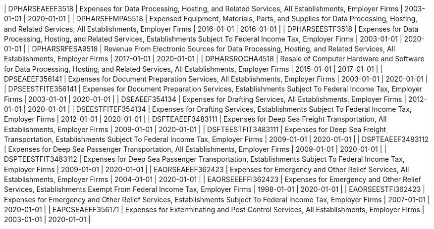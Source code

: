 | DPHARSEAEEF3518       | Expenses for Data Processing, Hosting, and Related Services, All Establishments, Employer Firms                                                                                                                                                                                      | 2003-01-01          | 2020-01-01        |
| DPHARSEEMPA5518       | Expensed Equipment, Materials, Parts, and Supplies for Data Processing, Hosting, and Related Services, All Establishments, Employer Firms                                                                                                                                            | 2016-01-01          | 2016-01-01        |
| DPHARSEESTF3518       | Expenses for Data Processing, Hosting, and Related Services, Establishments Subject To Federal Income Tax, Employer Firms                                                                                                                                                            | 2003-01-01          | 2020-01-01        |
| DPHARSRFESA9518       | Revenue From Electronic Sources for Data Processing, Hosting, and Related Services, All Establishments, Employer Firms                                                                                                                                                               | 2017-01-01          | 2020-01-01        |
| DPHARSROCHA4518       | Resale of Computer Hardware and Software for Data Processing, Hosting, and Related Services, All Establishments, Employer Firms                                                                                                                                                      | 2015-01-01          | 2017-01-01        |
| DPSEAEEF356141        | Expenses for Document Preparation Services, All Establishments, Employer Firms                                                                                                                                                                                                       | 2003-01-01          | 2020-01-01        |
| DPSEESTFITE356141     | Expenses for Document Preparation Services, Establishments Subject To Federal Income Tax, Employer Firms                                                                                                                                                                             | 2003-01-01          | 2020-01-01        |
| DSEAEEF354134         | Expenses for Drafting Services, All Establishments, Employer Firms                                                                                                                                                                                                                   | 2012-01-01          | 2020-01-01        |
| DSEESTFITEF354134     | Expenses for Drafting Services, Establishments Subject To Federal Income Tax, Employer Firms                                                                                                                                                                                         | 2012-01-01          | 2020-01-01        |
| DSFTEAEEF3483111      | Expenses for Deep Sea Freight Transportation, All Establishments, Employer Firms                                                                                                                                                                                                     | 2009-01-01          | 2020-01-01        |
| DSFTEESTFIT3483111    | Expenses for Deep Sea Freight Transportation, Establishments Subject To Federal Income Tax, Employer Firms                                                                                                                                                                           | 2009-01-01          | 2020-01-01        |
| DSPTEAEEF3483112      | Expenses for Deep Sea Passenger Transportation, All Establishments, Employer Firms                                                                                                                                                                                                   | 2009-01-01          | 2020-01-01        |
| DSPTEESTFIT3483112    | Expenses for Deep Sea Passenger Transportation, Establishments Subject To Federal Income Tax, Employer Firms                                                                                                                                                                         | 2009-01-01          | 2020-01-01        |
| EAORSEAEEF362423      | Expenses for Emergency and Other Relief Services, All Establishments, Employer Firms                                                                                                                                                                                                 | 2004-01-01          | 2020-01-01        |
| EAORSEEEFFI362423     | Expenses for Emergency and Other Relief Services, Establishments Exempt From Federal Income Tax, Employer Firms                                                                                                                                                                      | 1998-01-01          | 2020-01-01        |
| EAORSEESTFI362423     | Expenses for Emergency and Other Relief Services, Establishments Subject To Federal Income Tax, Employer Firms                                                                                                                                                                       | 2007-01-01          | 2020-01-01        |
| EAPCSEAEEF356171      | Expenses for Exterminating and Pest Control Services, All Establishments, Employer Firms                                                                                                                                                                                             | 2003-01-01          | 2020-01-01        |